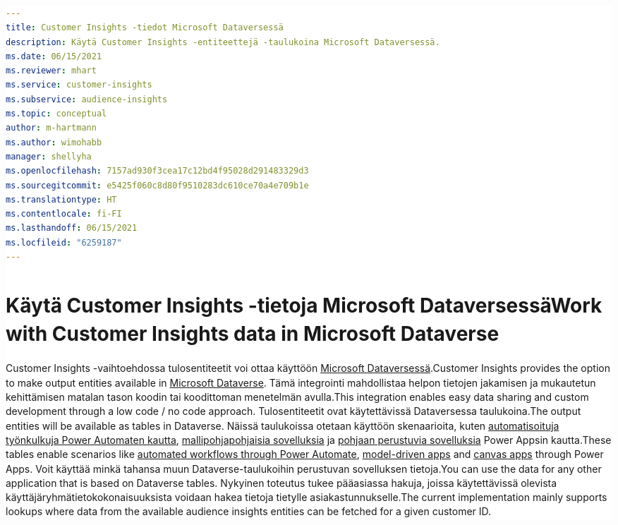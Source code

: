 ```yaml
---
title: Customer Insights -tiedot Microsoft Dataversessä
description: Käytä Customer Insights -entiteettejä -taulukoina Microsoft Dataversessä.
ms.date: 06/15/2021
ms.reviewer: mhart
ms.service: customer-insights
ms.subservice: audience-insights
ms.topic: conceptual
author: m-hartmann
ms.author: wimohabb
manager: shellyha
ms.openlocfilehash: 7157ad930f3cea17c12bd4f95028d291483329d3
ms.sourcegitcommit: e5425f060c8d80f9510283dc610ce70a4e709b1e
ms.translationtype: HT
ms.contentlocale: fi-FI
ms.lasthandoff: 06/15/2021
ms.locfileid: "6259187"
---
```

# <a name="work-with-customer-insights-data-in-microsoft-dataverse"></a><span data-ttu-id="6a1f2-103">Käytä Customer Insights -tietoja Microsoft Dataversessä</span><span class="sxs-lookup"><span data-stu-id="6a1f2-103">Work with Customer Insights data in Microsoft Dataverse</span></span>

<span data-ttu-id="6a1f2-104">Customer Insights -vaihtoehdossa tulosentiteetit voi ottaa käyttöön [Microsoft Dataversessä](/powerapps/maker/data-platform/data-platform-intro.md).</span><span class="sxs-lookup"><span data-stu-id="6a1f2-104">Customer Insights provides the option to make output entities available in [Microsoft Dataverse](/powerapps/maker/data-platform/data-platform-intro.md).</span></span> <span data-ttu-id="6a1f2-105">Tämä integrointi mahdollistaa helpon tietojen jakamisen ja mukautetun kehittämisen matalan tason koodin tai koodittoman menetelmän avulla.</span><span class="sxs-lookup"><span data-stu-id="6a1f2-105">This integration enables easy data sharing and custom development through a low code / no code approach.</span></span> <span data-ttu-id="6a1f2-106">Tulosentiteetit ovat käytettävissä Dataversessa taulukoina.</span><span class="sxs-lookup"><span data-stu-id="6a1f2-106">The output entities will be available as tables in Dataverse.</span></span> <span data-ttu-id="6a1f2-107">Näissä taulukoissa otetaan käyttöön skenaarioita, kuten [automatisoituja työnkulkuja Power Automaten kautta](/power-automate/getting-started), [mallipohjapohjaisia sovelluksia](/powerapps/maker/model-driven-apps/) ja [pohjaan perustuvia sovelluksia](/powerapps/maker/canvas-apps/) Power Appsin kautta.</span><span class="sxs-lookup"><span data-stu-id="6a1f2-107">These tables enable scenarios like [automated workflows through Power Automate](/power-automate/getting-started), [model-driven apps](/powerapps/maker/model-driven-apps/) and [canvas apps](/powerapps/maker/canvas-apps/) through Power Apps.</span></span> <span data-ttu-id="6a1f2-108">Voit käyttää minkä tahansa muun Dataverse-taulukoihin perustuvan sovelluksen tietoja.</span><span class="sxs-lookup"><span data-stu-id="6a1f2-108">You can use the data for any other application that is based on Dataverse tables.</span></span> <span data-ttu-id="6a1f2-109">Nykyinen toteutus tukee pääasiassa hakuja, joissa käytettävissä olevista käyttäjäryhmätietokokonaisuuksista voidaan hakea tietoja tietylle asiakastunnukselle.</span><span class="sxs-lookup"><span data-stu-id="6a1f2-109">The current implementation mainly supports lookups where data from the available audience insights entities can be fetched for a given customer ID.</span></span>
